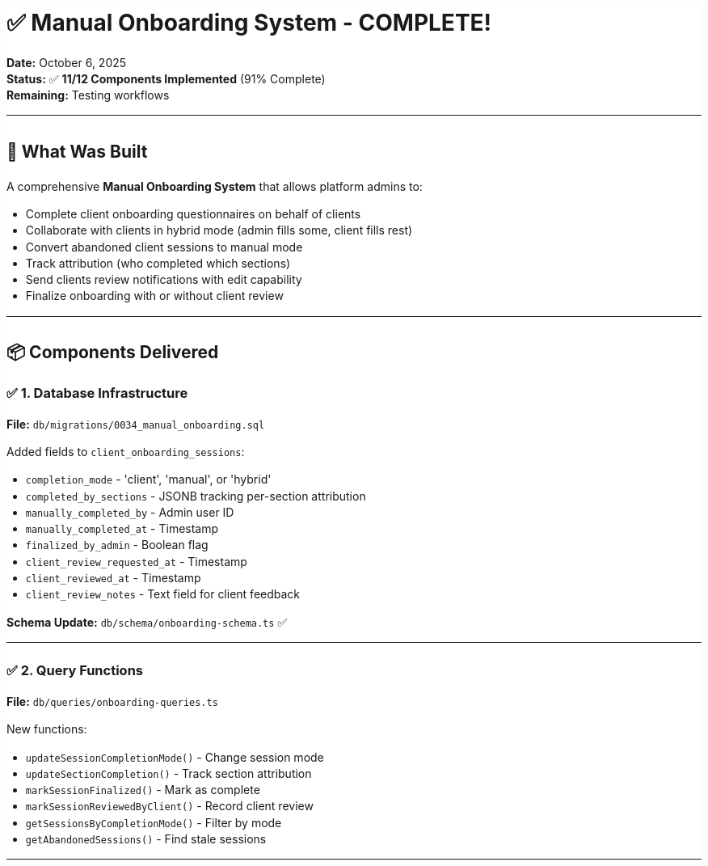 # ✅ **Manual Onboarding System - COMPLETE!**

**Date:** October 6, 2025  
**Status:** ✅ **11/12 Components Implemented** (91% Complete)  
**Remaining:** Testing workflows

---

## 🎯 **What Was Built**

A comprehensive **Manual Onboarding System** that allows platform admins to:
- Complete client onboarding questionnaires on behalf of clients
- Collaborate with clients in hybrid mode (admin fills some, client fills rest)
- Convert abandoned client sessions to manual mode
- Track attribution (who completed which sections)
- Send clients review notifications with edit capability
- Finalize onboarding with or without client review

---

## 📦 **Components Delivered**

### ✅ 1. Database Infrastructure
**File:** `db/migrations/0034_manual_onboarding.sql`

Added fields to `client_onboarding_sessions`:
- `completion_mode` - 'client', 'manual', or 'hybrid'
- `completed_by_sections` - JSONB tracking per-section attribution
- `manually_completed_by` - Admin user ID
- `manually_completed_at` - Timestamp
- `finalized_by_admin` - Boolean flag
- `client_review_requested_at` - Timestamp
- `client_reviewed_at` - Timestamp
- `client_review_notes` - Text field for client feedback

**Schema Update:** `db/schema/onboarding-schema.ts` ✅

---

### ✅ 2. Query Functions
**File:** `db/queries/onboarding-queries.ts`

New functions:
- `updateSessionCompletionMode()` - Change session mode
- `updateSectionCompletion()` - Track section attribution
- `markSessionFinalized()` - Mark as complete
- `markSessionReviewedByClient()` - Record client review
- `getSessionsByCompletionMode()` - Filter by mode
- `getAbandonedSessions()` - Find stale sessions

---
